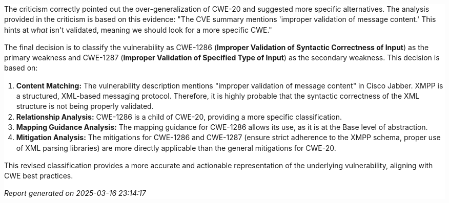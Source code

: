 The criticism correctly pointed out the over-generalization of CWE-20 and suggested more specific alternatives. The analysis provided in the criticism is based on this evidence: "The CVE summary mentions 'improper validation of message content.' This hints at *what* isn't validated, meaning we should look for a more specific CWE."

The final decision is to classify the vulnerability as CWE-1286 (**Improper Validation of Syntactic Correctness of Input**) as the primary weakness and CWE-1287 (**Improper Validation of Specified Type of Input**) as the secondary weakness. This decision is based on:

1.  **Content Matching:** The vulnerability description mentions "improper validation of message content" in Cisco Jabber. XMPP is a structured, XML-based messaging protocol. Therefore, it is highly probable that the syntactic correctness of the XML structure is not being properly validated.
2.  **Relationship Analysis:** CWE-1286 is a child of CWE-20, providing a more specific classification.
3.  **Mapping Guidance Analysis:** The mapping guidance for CWE-1286 allows its use, as it is at the Base level of abstraction.
4. **Mitigation Analysis:** The mitigations for CWE-1286 and CWE-1287 (ensure strict adherence to the XMPP schema, proper use of XML parsing libraries) are more directly applicable than the general mitigations for CWE-20.

This revised classification provides a more accurate and actionable representation of the underlying vulnerability, aligning with CWE best practices.



*Report generated on 2025-03-16 23:14:17*
